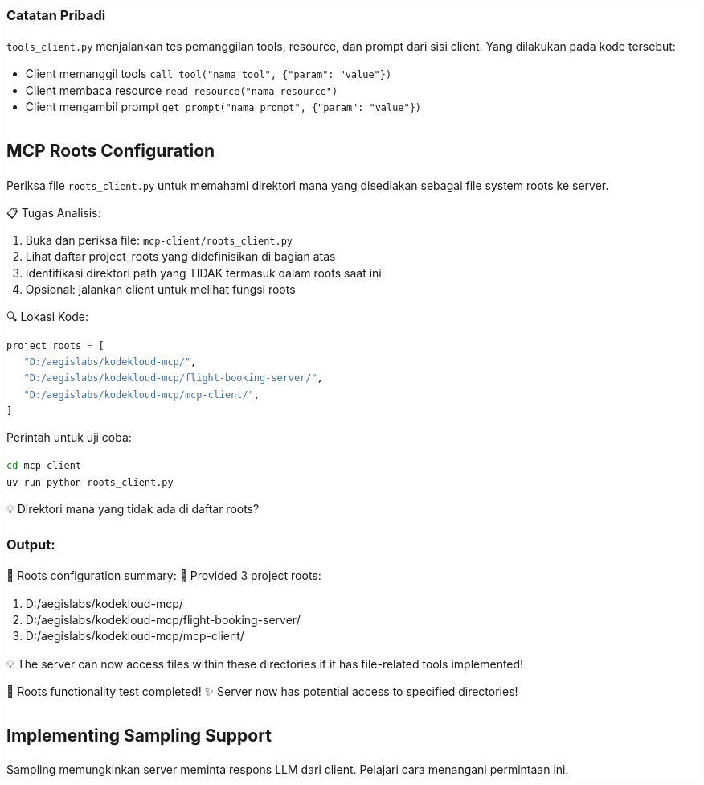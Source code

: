 ### Catatan Pribadi

`tools_client.py` menjalankan tes pemanggilan tools, resource, dan prompt dari sisi client. Yang dilakukan pada kode tersebut:
- Client memanggil tools `call_tool("nama_tool", {"param": "value"})`
- Client membaca resource `read_resource("nama_resource")`
- Client mengambil prompt `get_prompt("nama_prompt", {"param": "value"})`

## MCP Roots Configuration

Periksa file `roots_client.py` untuk memahami direktori mana yang disediakan sebagai file system roots ke server.

📋 Tugas Analisis:

1. Buka dan periksa file: `mcp-client/roots_client.py`
2. Lihat daftar project_roots yang didefinisikan di bagian atas
3. Identifikasi direktori path yang TIDAK termasuk dalam roots saat ini
4. Opsional: jalankan client untuk melihat fungsi roots

🔍 Lokasi Kode:
```python
project_roots = [
   "D:/aegislabs/kodekloud-mcp/",
   "D:/aegislabs/kodekloud-mcp/flight-booking-server/",
   "D:/aegislabs/kodekloud-mcp/mcp-client/",
]
```

Perintah untuk uji coba:
```bash
cd mcp-client
uv run python roots_client.py
```
💡 Direktori mana yang tidak ada di daftar roots?

### Output:
🌳 Roots configuration summary:
📁 Provided 3 project roots:
   1. D:/aegislabs/kodekloud-mcp/
   2. D:/aegislabs/kodekloud-mcp/flight-booking-server/
   3. D:/aegislabs/kodekloud-mcp/mcp-client/

💡 The server can now access files within these directories
   if it has file-related tools implemented!

🎉 Roots functionality test completed!
✨ Server now has potential access to specified directories!

## Implementing Sampling Support

Sampling memungkinkan server meminta respons LLM dari client. Pelajari cara menangani permintaan ini.

